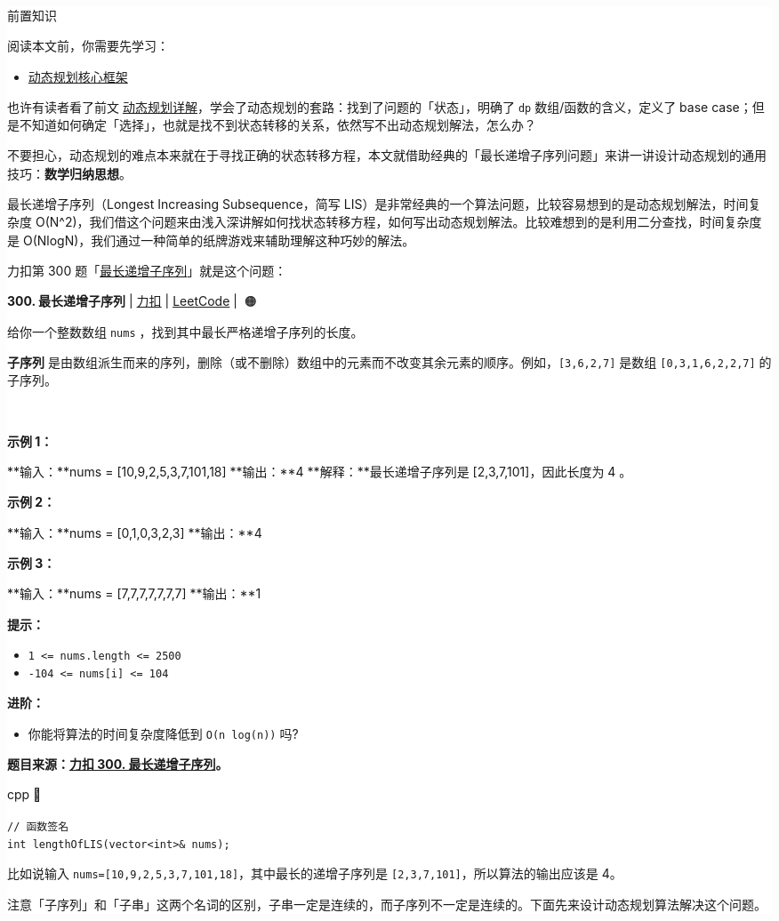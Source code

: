 
前置知识

阅读本文前，你需要先学习：

*   [动态规划核心框架](https://labuladong.online/algo/essential-technique/dynamic-programming-framework/)

也许有读者看了前文 [动态规划详解](https://labuladong.online/algo/essential-technique/dynamic-programming-framework/)，学会了动态规划的套路：找到了问题的「状态」，明确了 `dp` 数组/函数的含义，定义了 base case；但是不知道如何确定「选择」，也就是找不到状态转移的关系，依然写不出动态规划解法，怎么办？

不要担心，动态规划的难点本来就在于寻找正确的状态转移方程，本文就借助经典的「最长递增子序列问题」来讲一讲设计动态规划的通用技巧：**数学归纳思想**。

最长递增子序列（Longest Increasing Subsequence，简写 LIS）是非常经典的一个算法问题，比较容易想到的是动态规划解法，时间复杂度 O(N^2)，我们借这个问题来由浅入深讲解如何找状态转移方程，如何写出动态规划解法。比较难想到的是利用二分查找，时间复杂度是 O(NlogN)，我们通过一种简单的纸牌游戏来辅助理解这种巧妙的解法。

力扣第 300 题「[最长递增子序列](https://leetcode.cn/problems/longest-increasing-subsequence/)」就是这个问题：

**300\. 最长递增子序列** | [力扣](https://leetcode.cn/problems/longest-increasing-subsequence/) | [LeetCode](https://leetcode.com/problems/longest-increasing-subsequence/) |  🟠

给你一个整数数组 `nums` ，找到其中最长严格递增子序列的长度。

**子序列** 是由数组派生而来的序列，删除（或不删除）数组中的元素而不改变其余元素的顺序。例如，`[3,6,2,7]` 是数组 `[0,3,1,6,2,2,7]` 的子序列。

 

**示例 1：**

**输入：**nums = \[10,9,2,5,3,7,101,18\]
**输出：**4
**解释：**最长递增子序列是 \[2,3,7,101\]，因此长度为 4 。

**示例 2：**

**输入：**nums = \[0,1,0,3,2,3\]
**输出：**4

**示例 3：**

**输入：**nums = \[7,7,7,7,7,7,7\]
**输出：**1

**提示：**

*   `1 <= nums.length <= 2500`
*   `-104 <= nums[i] <= 104`

**进阶：**

*   你能将算法的时间复杂度降低到 `O(n log(n))` 吗?

**题目来源：[力扣 300. 最长递增子序列](https://leetcode.cn/problems/longest-increasing-subsequence/)。**


cpp 🤖

    // 函数签名
    int lengthOfLIS(vector<int>& nums);


比如说输入 `nums=[10,9,2,5,3,7,101,18]`，其中最长的递增子序列是 `[2,3,7,101]`，所以算法的输出应该是 4。

注意「子序列」和「子串」这两个名词的区别，子串一定是连续的，而子序列不一定是连续的。下面先来设计动态规划算法解决这个问题。
